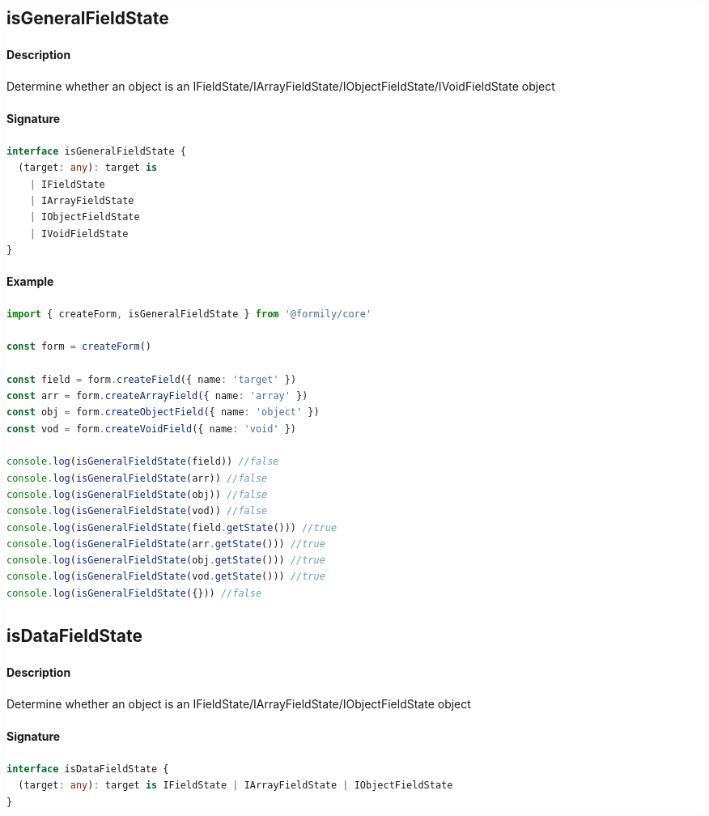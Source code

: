 ## isGeneralFieldState

#### Description

Determine whether an object is an IFieldState/IArrayFieldState/IObjectFieldState/IVoidFieldState object

#### Signature

```ts
interface isGeneralFieldState {
  (target: any): target is
    | IFieldState
    | IArrayFieldState
    | IObjectFieldState
    | IVoidFieldState
}
```

#### Example

```ts
import { createForm, isGeneralFieldState } from '@formily/core'

const form = createForm()

const field = form.createField({ name: 'target' })
const arr = form.createArrayField({ name: 'array' })
const obj = form.createObjectField({ name: 'object' })
const vod = form.createVoidField({ name: 'void' })

console.log(isGeneralFieldState(field)) //false
console.log(isGeneralFieldState(arr)) //false
console.log(isGeneralFieldState(obj)) //false
console.log(isGeneralFieldState(vod)) //false
console.log(isGeneralFieldState(field.getState())) //true
console.log(isGeneralFieldState(arr.getState())) //true
console.log(isGeneralFieldState(obj.getState())) //true
console.log(isGeneralFieldState(vod.getState())) //true
console.log(isGeneralFieldState({})) //false
```

## isDataFieldState

#### Description

Determine whether an object is an IFieldState/IArrayFieldState/IObjectFieldState object

#### Signature

```ts
interface isDataFieldState {
  (target: any): target is IFieldState | IArrayFieldState | IObjectFieldState
}
```
